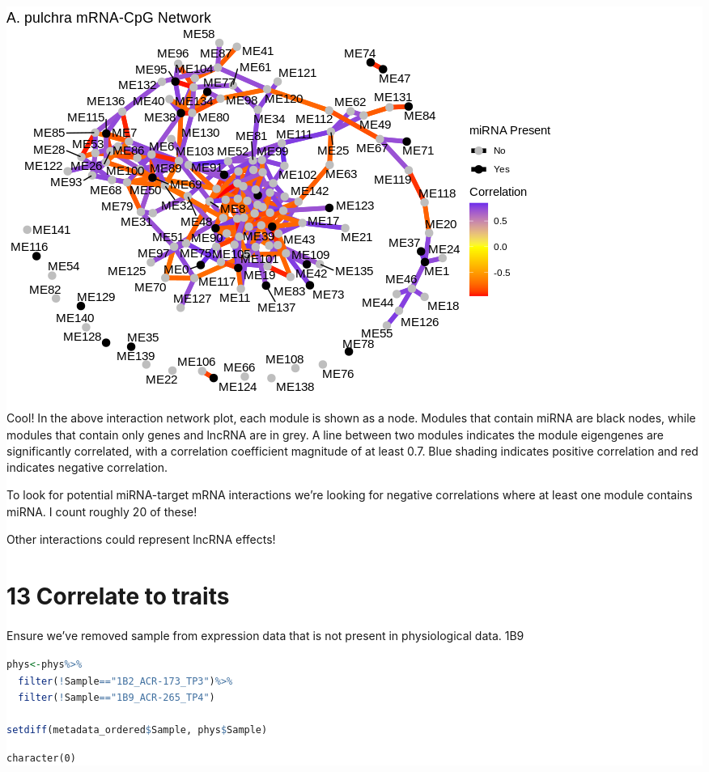 ![](16-Apul-miRNA-mRNA-lncRNA-WGCNA_files/figure-gfm/unnamed-chunk-40-1.png)

Cool! In the above interaction network plot, each module is shown as a
node. Modules that contain miRNA are black nodes, while modules that
contain only genes and lncRNA are in grey. A line between two modules
indicates the module eigengenes are significantly correlated, with a
correlation coefficient magnitude of at least 0.7. Blue shading
indicates positive correlation and red indicates negative correlation.

To look for potential miRNA-target mRNA interactions we’re looking for
negative correlations where at least one module contains miRNA. I count
roughly 20 of these!

Other interactions could represent lncRNA effects!

# 13 Correlate to traits

Ensure we’ve removed sample from expression data that is not present in
physiological data. 1B9

``` r
phys<-phys%>%
  filter(!Sample=="1B2_ACR-173_TP3")%>%
  filter(!Sample=="1B9_ACR-265_TP4")

setdiff(metadata_ordered$Sample, phys$Sample)
```

    character(0)
